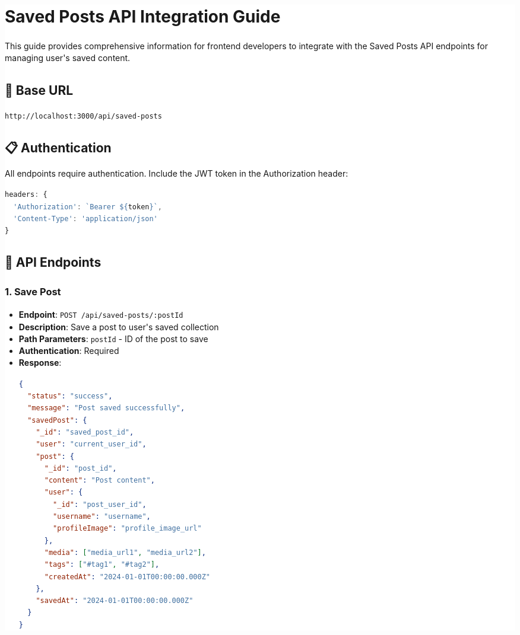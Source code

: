 # Saved Posts API Integration Guide

This guide provides comprehensive information for frontend developers to integrate with the Saved Posts API endpoints for managing user's saved content.

## 🚀 Base URL
```
http://localhost:3000/api/saved-posts
```

## 📋 Authentication
All endpoints require authentication. Include the JWT token in the Authorization header:
```javascript
headers: {
  'Authorization': `Bearer ${token}`,
  'Content-Type': 'application/json'
}
```

## 🔗 API Endpoints

### 1. **Save Post**
- **Endpoint**: `POST /api/saved-posts/:postId`
- **Description**: Save a post to user's saved collection
- **Path Parameters**: `postId` - ID of the post to save
- **Authentication**: Required
- **Response**:
  ```json
  {
    "status": "success",
    "message": "Post saved successfully",
    "savedPost": {
      "_id": "saved_post_id",
      "user": "current_user_id",
      "post": {
        "_id": "post_id",
        "content": "Post content",
        "user": {
          "_id": "post_user_id",
          "username": "username",
          "profileImage": "profile_image_url"
        },
        "media": ["media_url1", "media_url2"],
        "tags": ["#tag1", "#tag2"],
        "createdAt": "2024-01-01T00:00:00.000Z"
      },
      "savedAt": "2024-01-01T00:00:00.000Z"
    }
  }
  ```

